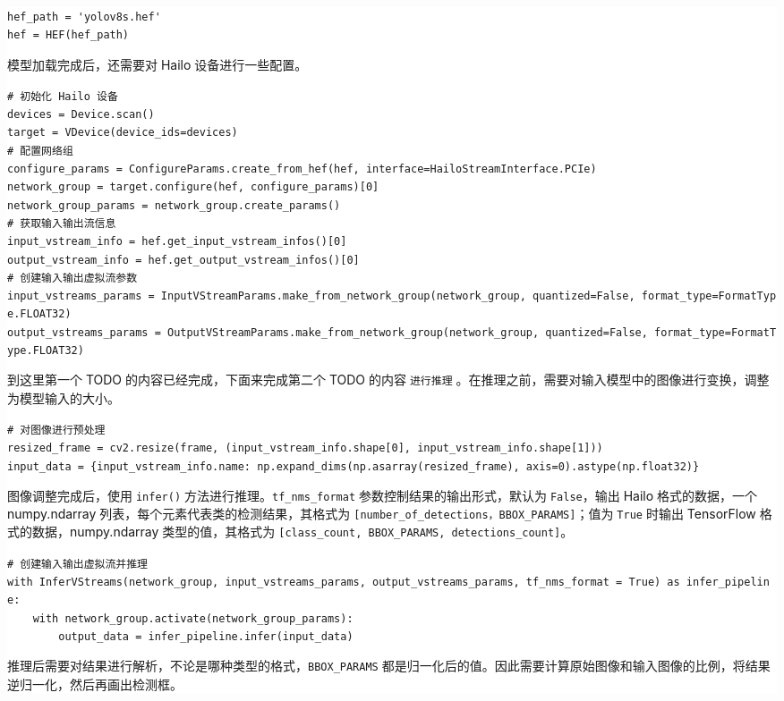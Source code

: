 ```
hef_path = 'yolov8s.hef'
hef = HEF(hef_path)

```

模型加载完成后，还需要对 Hailo 设备进行一些配置。



```
# 初始化 Hailo 设备
devices = Device.scan()
target = VDevice(device_ids=devices)
# 配置网络组
configure_params = ConfigureParams.create_from_hef(hef, interface=HailoStreamInterface.PCIe)
network_group = target.configure(hef, configure_params)[0]
network_group_params = network_group.create_params()
# 获取输入输出流信息
input_vstream_info = hef.get_input_vstream_infos()[0]
output_vstream_info = hef.get_output_vstream_infos()[0]
# 创建输入输出虚拟流参数
input_vstreams_params = InputVStreamParams.make_from_network_group(network_group, quantized=False, format_type=FormatType.FLOAT32)
output_vstreams_params = OutputVStreamParams.make_from_network_group(network_group, quantized=False, format_type=FormatType.FLOAT32)

```

到这里第一个 TODO 的内容已经完成，下面来完成第二个 TODO 的内容 `进行推理` 。在推理之前，需要对输入模型中的图像进行变换，调整为模型输入的大小。



```
# 对图像进行预处理
resized_frame = cv2.resize(frame, (input_vstream_info.shape[0], input_vstream_info.shape[1]))
input_data = {input_vstream_info.name: np.expand_dims(np.asarray(resized_frame), axis=0).astype(np.float32)}

```

图像调整完成后，使用 `infer()` 方法进行推理。`tf_nms_format` 参数控制结果的输出形式，默认为 `False`，输出 Hailo 格式的数据，一个 numpy.ndarray 列表，每个元素代表类的检测结果，其格式为 `[number_of_detections，BBOX_PARAMS]`；值为 `True` 时输出 TensorFlow 格式的数据，numpy.ndarray 类型的值，其格式为 `[class_count, BBOX_PARAMS, detections_count]`。



```
# 创建输入输出虚拟流并推理
with InferVStreams(network_group, input_vstreams_params, output_vstreams_params, tf_nms_format = True) as infer_pipeline:
    with network_group.activate(network_group_params):
        output_data = infer_pipeline.infer(input_data)

```

推理后需要对结果进行解析，不论是哪种类型的格式，`BBOX_PARAMS` 都是归一化后的值。因此需要计算原始图像和输入图像的比例，将结果逆归一化，然后再画出检测框。

